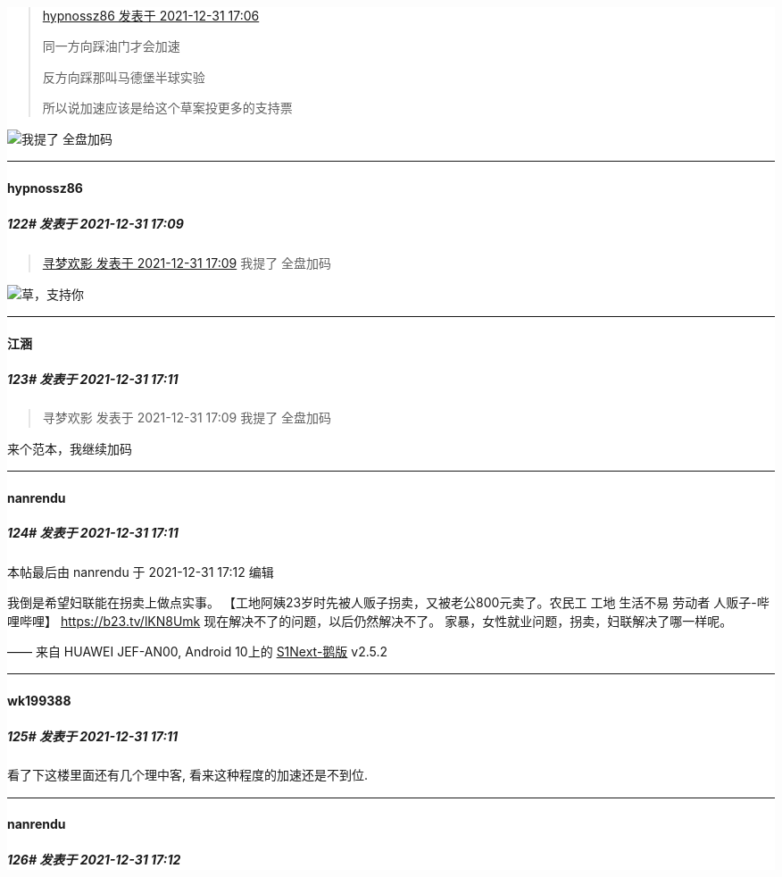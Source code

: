 <blockquote><a href="httphttps://bbs.saraba1st.com/2b/forum.php?mod=redirect&amp;goto=findpost&amp;pid=54116418&amp;ptid=2045057" target="_blank">hypnossz86 发表于 2021-12-31 17:06</a>

同一方向踩油门才会加速

反方向踩那叫马德堡半球实验

所以说加速应该是给这个草案投更多的支持票</blockquote>
<img src="https://static.saraba1st.com/image/smiley/face2017/067.png" referrerpolicy="no-referrer">我提了 全盘加码

*****

####  hypnossz86  
##### 122#       发表于 2021-12-31 17:09

<blockquote><a href="httphttps://bbs.saraba1st.com/2b/forum.php?mod=redirect&amp;goto=findpost&amp;pid=54116457&amp;ptid=2045057" target="_blank">寻梦欢影 发表于 2021-12-31 17:09</a>
我提了 全盘加码</blockquote>
<img src="https://static.saraba1st.com/image/smiley/face2017/037.png" referrerpolicy="no-referrer">草，支持你

*****

####  江涵  
##### 123#       发表于 2021-12-31 17:11

<blockquote>寻梦欢影 发表于 2021-12-31 17:09
我提了 全盘加码</blockquote>
来个范本，我继续加码

*****

####  nanrendu  
##### 124#       发表于 2021-12-31 17:11

 本帖最后由 nanrendu 于 2021-12-31 17:12 编辑 

我倒是希望妇联能在拐卖上做点实事。
【工地阿姨23岁时先被人贩子拐卖，又被老公800元卖了。农民工 工地 生活不易 劳动者 人贩子-哔哩哔哩】 https://b23.tv/lKN8Umk
现在解决不了的问题，以后仍然解决不了。
家暴，女性就业问题，拐卖，妇联解决了哪一样呢。

—— 来自 HUAWEI JEF-AN00, Android 10上的 [S1Next-鹅版](https://github.com/ykrank/S1-Next/releases) v2.5.2

*****

####  wk199388  
##### 125#       发表于 2021-12-31 17:11

看了下这楼里面还有几个理中客, 看来这种程度的加速还是不到位.

*****

####  nanrendu  
##### 126#       发表于 2021-12-31 17:12
